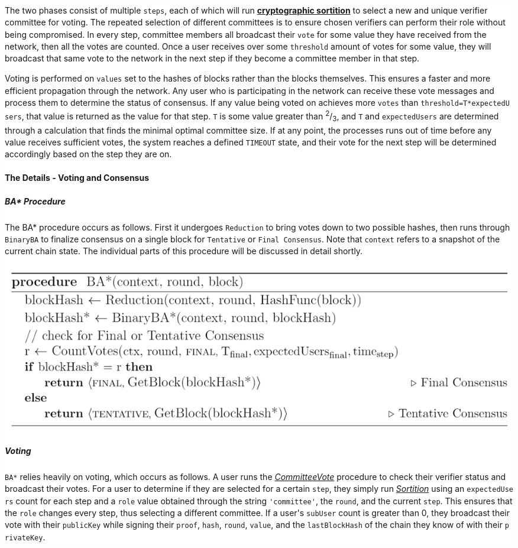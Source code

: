 The two phases consist of multiple `steps`, each of which will run [**cryptographic sortition**](#cryptographic-sortition) to select a new and unique verifier committee for voting. The repeated selection of different committees is to ensure chosen verifiers can perform their role without being compromised. In every step, committee members all broadcast their `vote` for some value they have received from the network, then all the votes are counted. Once a user receives over some `threshold` amount of votes for some value, they will broadcast that same vote to the network in the next step if they become a committee member in that step.

 Voting is performed on `values` set to the hashes of blocks rather than the blocks themselves. This ensures a faster and more efficient propagation through the network. Any user who is participating in the network can receive these vote messages and process them to determine the status of consensus. If any value being voted on achieves more `votes` than <code>threshold=T\*expectedUsers</code>, that value is returned as the value for that step. `T` is some value greater than <sup>2</sup>/<sub>3</sub>, and `T` and <code>expectedUsers</code> are determined through a calculation that finds the minimal optimal committee size. If at any point, the processes runs out of time before any value receives sufficient votes, the system reaches a defined `TIMEOUT` state, and their vote for the next step will be determined accordingly based on the step they are on.

#### The Details - Voting and Consensus

##### BA* Procedure
The BA* procedure occurs as follows. First it undergoes `Reduction` to bring votes down to two possible hashes, then runs through `BinaryBA` to finalize consensus on a single block for `Tentative` or `Final Consensus`. Note that `context` refers to a snapshot of the current chain state. The individual parts of this procedure will be discussed in detail shortly.

![image-20221117185619521](../../img/a_img_store/alg_bastar.png)

##### Voting
`BA*` relies heavily on voting, which occurs as follows. A user runs the [*CommitteeVote*](#committeevote-procedure) procedure to check their verifier status and broadcast their votes. For a user to determine if they are selected for a certain `step`, they simply run [*Sortition*](#sortition-procedure)  using an `expectedUsers` count for each step and a `role` value obtained through the string `'committee'`, the `round`, and the current `step`. This ensures that the `role` changes every step, thus selecting a different committee. If a user's `subUser` count is greater than 0, they broadcast their vote with their `publicKey` while signing their `proof`, `hash`, `round`, `value`, and the `lastBlockHash` of the chain they know of with their `privateKey`.
